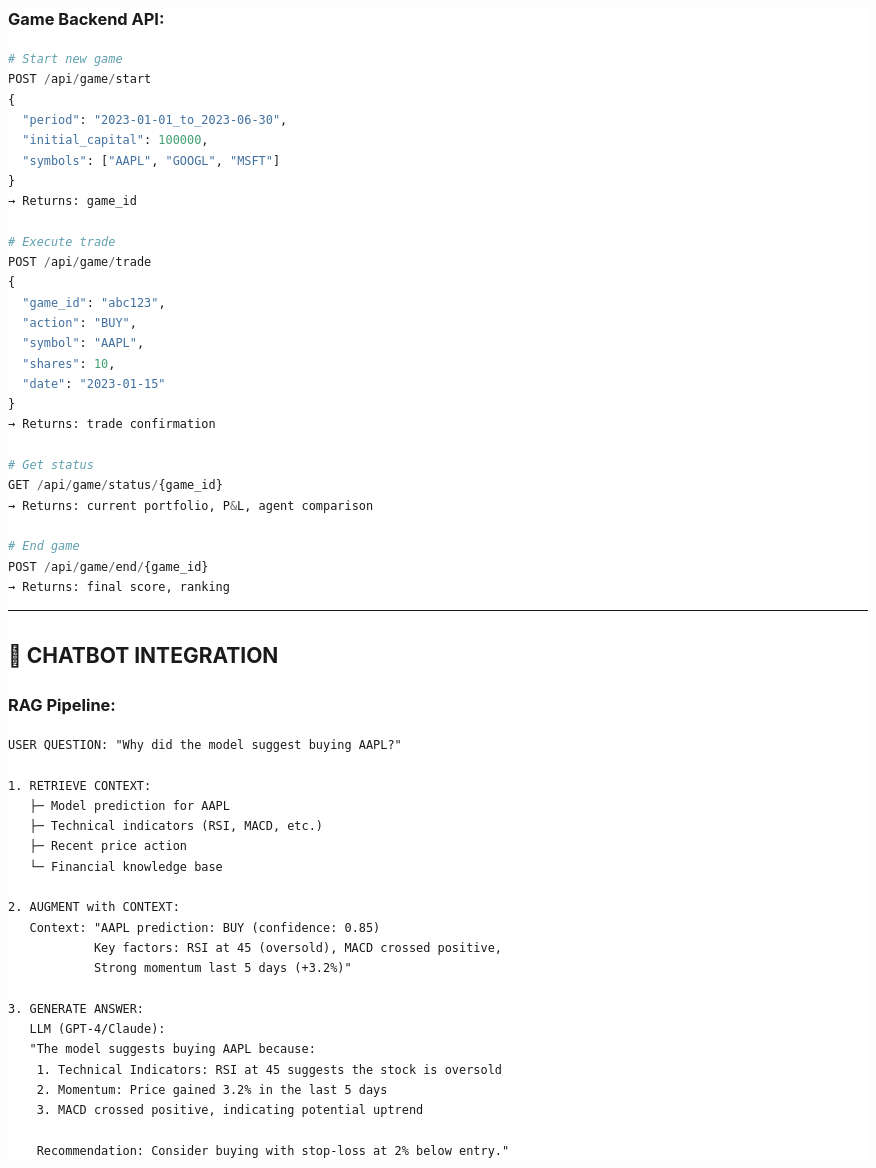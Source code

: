 ### **Game Backend API:**

```python
# Start new game
POST /api/game/start
{
  "period": "2023-01-01_to_2023-06-30",
  "initial_capital": 100000,
  "symbols": ["AAPL", "GOOGL", "MSFT"]
}
→ Returns: game_id

# Execute trade
POST /api/game/trade
{
  "game_id": "abc123",
  "action": "BUY",
  "symbol": "AAPL",
  "shares": 10,
  "date": "2023-01-15"
}
→ Returns: trade confirmation

# Get status
GET /api/game/status/{game_id}
→ Returns: current portfolio, P&L, agent comparison

# End game
POST /api/game/end/{game_id}
→ Returns: final score, ranking
```

---

## 🤖 **CHATBOT INTEGRATION**

### **RAG Pipeline:**

```
USER QUESTION: "Why did the model suggest buying AAPL?"

1. RETRIEVE CONTEXT:
   ├─ Model prediction for AAPL
   ├─ Technical indicators (RSI, MACD, etc.)
   ├─ Recent price action
   └─ Financial knowledge base

2. AUGMENT with CONTEXT:
   Context: "AAPL prediction: BUY (confidence: 0.85)
            Key factors: RSI at 45 (oversold), MACD crossed positive,
            Strong momentum last 5 days (+3.2%)"

3. GENERATE ANSWER:
   LLM (GPT-4/Claude): 
   "The model suggests buying AAPL because:
    1. Technical Indicators: RSI at 45 suggests the stock is oversold
    2. Momentum: Price gained 3.2% in the last 5 days
    3. MACD crossed positive, indicating potential uptrend
    
    Recommendation: Consider buying with stop-loss at 2% below entry."
```
